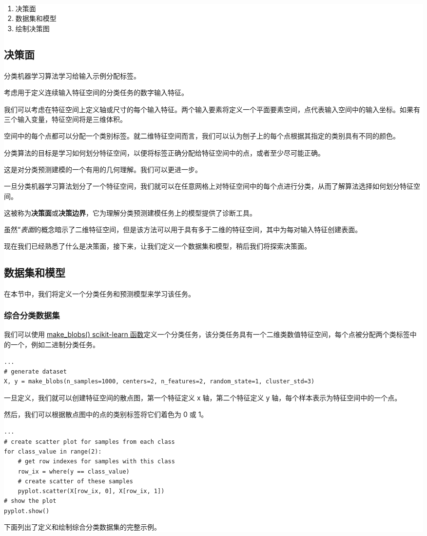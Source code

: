 1.  决策面
2.  数据集和模型
3.  绘制决策图

## 决策面

分类机器学习算法学习给输入示例分配标签。

考虑用于定义连续输入特征空间的分类任务的数字输入特征。

我们可以考虑在特征空间上定义轴或尺寸的每个输入特征。两个输入要素将定义一个平面要素空间，点代表输入空间中的输入坐标。如果有三个输入变量，特征空间将是三维体积。

空间中的每个点都可以分配一个类别标签。就二维特征空间而言，我们可以认为刨子上的每个点根据其指定的类别具有不同的颜色。

分类算法的目标是学习如何划分特征空间，以便将标签正确分配给特征空间中的点，或者至少尽可能正确。

这是对分类预测建模的一个有用的几何理解。我们可以更进一步。

一旦分类机器学习算法划分了一个特征空间，我们就可以在任意网格上对特征空间中的每个点进行分类，从而了解算法选择如何划分特征空间。

这被称为**决策面**或**决策边界**，它为理解分类预测建模任务上的模型提供了诊断工具。

虽然“*表面*的概念暗示了二维特征空间，但是该方法可以用于具有多于二维的特征空间，其中为每对输入特征创建表面。

现在我们已经熟悉了什么是决策面，接下来，让我们定义一个数据集和模型，稍后我们将探索决策面。

## 数据集和模型

在本节中，我们将定义一个分类任务和预测模型来学习该任务。

### 综合分类数据集

我们可以使用 [make_blobs() scikit-learn 函数](https://scikit-learn.org/stable/modules/generated/sklearn.datasets.make_blobs.html)定义一个分类任务，该分类任务具有一个二维类数值特征空间，每个点被分配两个类标签中的一个，例如二进制分类任务。

```
...
# generate dataset
X, y = make_blobs(n_samples=1000, centers=2, n_features=2, random_state=1, cluster_std=3)
```

一旦定义，我们就可以创建特征空间的散点图，第一个特征定义 x 轴，第二个特征定义 y 轴，每个样本表示为特征空间中的一个点。

然后，我们可以根据散点图中的点的类别标签将它们着色为 0 或 1。

```
...
# create scatter plot for samples from each class
for class_value in range(2):
	# get row indexes for samples with this class
	row_ix = where(y == class_value)
	# create scatter of these samples
	pyplot.scatter(X[row_ix, 0], X[row_ix, 1])
# show the plot
pyplot.show()
```

下面列出了定义和绘制综合分类数据集的完整示例。
